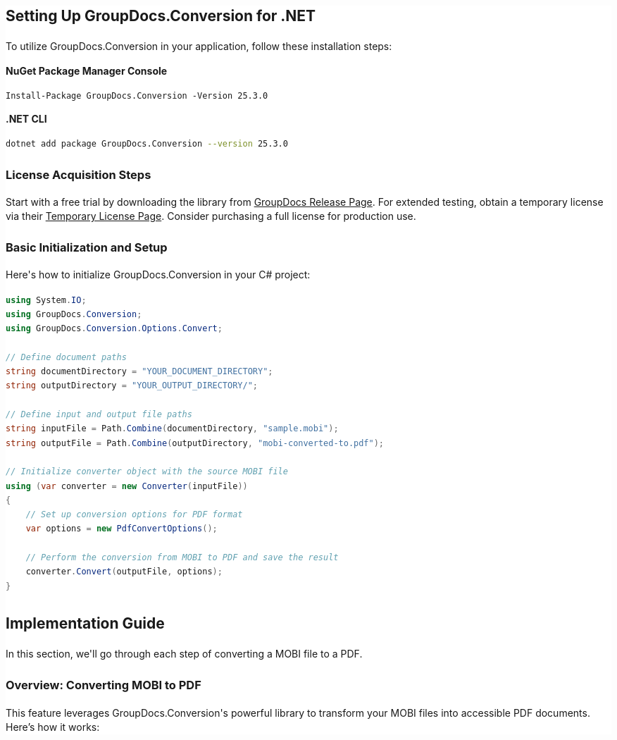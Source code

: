 ## Setting Up GroupDocs.Conversion for .NET

To utilize GroupDocs.Conversion in your application, follow these installation steps:

**NuGet Package Manager Console**
```shell
Install-Package GroupDocs.Conversion -Version 25.3.0
```

**.NET CLI**
```bash
dotnet add package GroupDocs.Conversion --version 25.3.0
```

### License Acquisition Steps
Start with a free trial by downloading the library from [GroupDocs Release Page](https://releases.groupdocs.com/conversion/net/). For extended testing, obtain a temporary license via their [Temporary License Page](https://purchase.groupdocs.com/temporary-license/). Consider purchasing a full license for production use.

### Basic Initialization and Setup
Here's how to initialize GroupDocs.Conversion in your C# project:

```csharp
using System.IO;
using GroupDocs.Conversion;
using GroupDocs.Conversion.Options.Convert;

// Define document paths
string documentDirectory = "YOUR_DOCUMENT_DIRECTORY";
string outputDirectory = "YOUR_OUTPUT_DIRECTORY/";

// Define input and output file paths
string inputFile = Path.Combine(documentDirectory, "sample.mobi");
string outputFile = Path.Combine(outputDirectory, "mobi-converted-to.pdf");

// Initialize converter object with the source MOBI file
using (var converter = new Converter(inputFile))
{
    // Set up conversion options for PDF format
    var options = new PdfConvertOptions();
    
    // Perform the conversion from MOBI to PDF and save the result
    converter.Convert(outputFile, options);
}
```

## Implementation Guide

In this section, we'll go through each step of converting a MOBI file to a PDF.

### Overview: Converting MOBI to PDF
This feature leverages GroupDocs.Conversion's powerful library to transform your MOBI files into accessible PDF documents. Here’s how it works:
